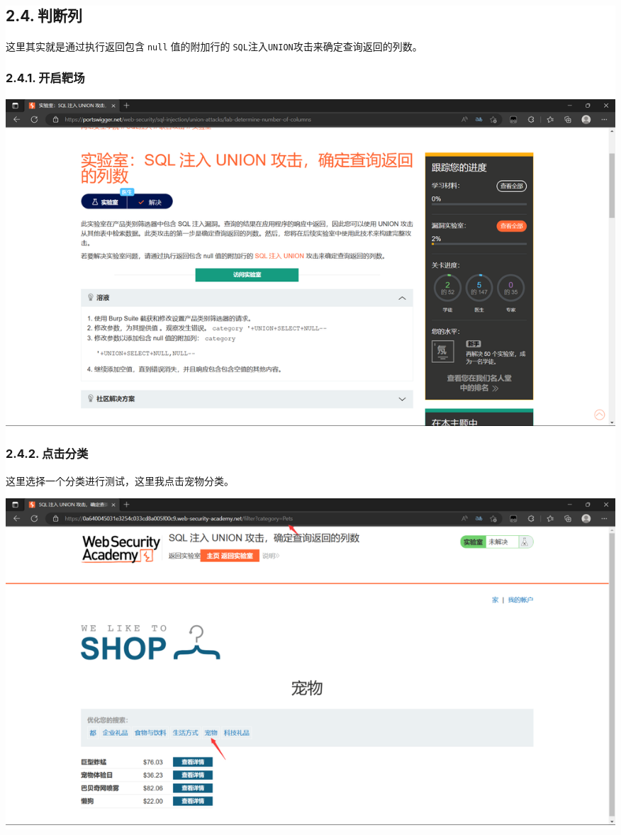 ## 2.4. **判断列**

这里其实就是通过执行返回包含 `null` 值的附加行的 `SQL`注入`UNION`攻击来确定查询返回的列数。

### 2.4.1. **开启靶场**

![图片 9](assets/%E5%9B%BE%E7%89%87%209.png) 

### 2.4.2. **点击分类**

这里选择一个分类进行测试，这里我点击宠物分类。

![图片 10](assets/%E5%9B%BE%E7%89%87%2010.png) 
